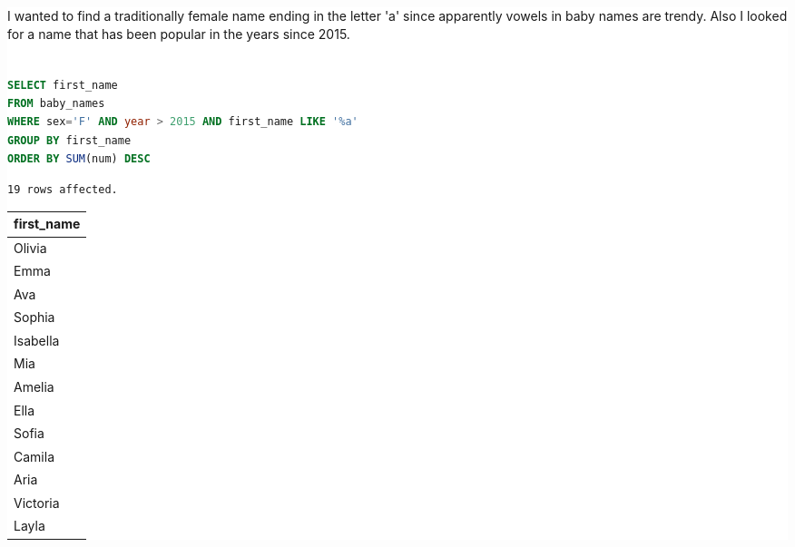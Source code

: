 <p>I wanted to find a traditionally female name ending in the letter 'a' since apparently vowels in baby names are trendy. Also I looked for a name that has been popular in the years since 2015. </p>



```sql

SELECT first_name
FROM baby_names
WHERE sex='F' AND year > 2015 AND first_name LIKE '%a'
GROUP BY first_name
ORDER BY SUM(num) DESC
```

     
    19 rows affected.





<table>
    <thead>
        <tr>
            <th>first_name</th>
        </tr>
    </thead>
    <tbody>
        <tr>
            <td>Olivia</td>
        </tr>
        <tr>
            <td>Emma</td>
        </tr>
        <tr>
            <td>Ava</td>
        </tr>
        <tr>
            <td>Sophia</td>
        </tr>
        <tr>
            <td>Isabella</td>
        </tr>
        <tr>
            <td>Mia</td>
        </tr>
        <tr>
            <td>Amelia</td>
        </tr>
        <tr>
            <td>Ella</td>
        </tr>
        <tr>
            <td>Sofia</td>
        </tr>
        <tr>
            <td>Camila</td>
        </tr>
        <tr>
            <td>Aria</td>
        </tr>
        <tr>
            <td>Victoria</td>
        </tr>
        <tr>
            <td>Layla</td>
        </tr>
        <tr>